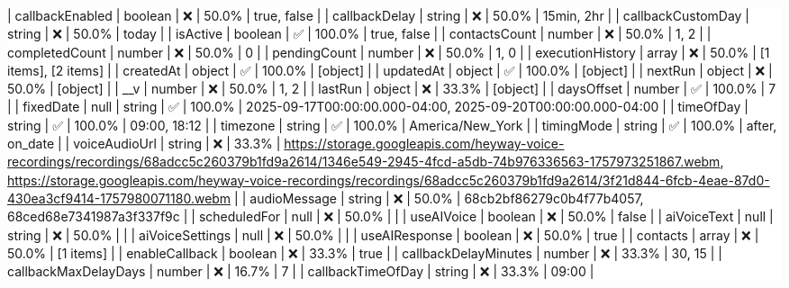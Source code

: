 | callbackEnabled | boolean | ❌ | 50.0% | true, false |
| callbackDelay | string | ❌ | 50.0% | 15min, 2hr |
| callbackCustomDay | string | ❌ | 50.0% | today |
| isActive | boolean | ✅ | 100.0% | true, false |
| contactsCount | number | ❌ | 50.0% | 1, 2 |
| completedCount | number | ❌ | 50.0% | 0 |
| pendingCount | number | ❌ | 50.0% | 1, 0 |
| executionHistory | array | ❌ | 50.0% | [1 items], [2 items] |
| createdAt | object | ✅ | 100.0% | [object] |
| updatedAt | object | ✅ | 100.0% | [object] |
| nextRun | object | ❌ | 50.0% | [object] |
| __v | number | ❌ | 50.0% | 1, 2 |
| lastRun | object | ❌ | 33.3% | [object] |
| daysOffset | number | ✅ | 100.0% | 7 |
| fixedDate | null | string | ✅ | 100.0% | 2025-09-17T00:00:00.000-04:00, 2025-09-20T00:00:00.000-04:00 |
| timeOfDay | string | ✅ | 100.0% | 09:00, 18:12 |
| timezone | string | ✅ | 100.0% | America/New_York |
| timingMode | string | ✅ | 100.0% | after, on_date |
| voiceAudioUrl | string | ❌ | 33.3% | https://storage.googleapis.com/heyway-voice-recordings/recordings/68adcc5c260379b1fd9a2614/1346e549-2945-4fcd-a5db-74b976336563-1757973251867.webm, https://storage.googleapis.com/heyway-voice-recordings/recordings/68adcc5c260379b1fd9a2614/3f21d844-6fcb-4eae-87d0-430ea3cf9414-1757980071180.webm |
| audioMessage | string | ❌ | 50.0% | 68cb2bf86279c0b4f77b4057, 68ced68e7341987a3f337f9c |
| scheduledFor | null | ❌ | 50.0% |  |
| useAIVoice | boolean | ❌ | 50.0% | false |
| aiVoiceText | null | string | ❌ | 50.0% |  |
| aiVoiceSettings | null | ❌ | 50.0% |  |
| useAIResponse | boolean | ❌ | 50.0% | true |
| contacts | array | ❌ | 50.0% | [1 items] |
| enableCallback | boolean | ❌ | 33.3% | true |
| callbackDelayMinutes | number | ❌ | 33.3% | 30, 15 |
| callbackMaxDelayDays | number | ❌ | 16.7% | 7 |
| callbackTimeOfDay | string | ❌ | 33.3% | 09:00 |
